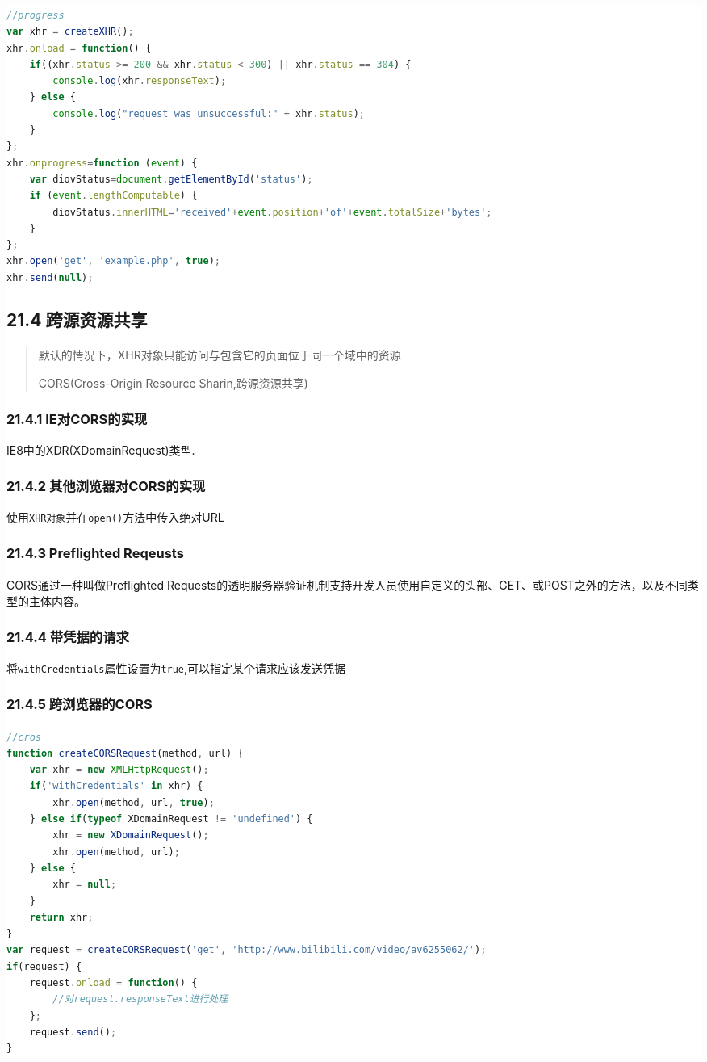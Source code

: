 ```js
//progress
var xhr = createXHR();
xhr.onload = function() {
	if((xhr.status >= 200 && xhr.status < 300) || xhr.status == 304) {
		console.log(xhr.responseText);
	} else {
		console.log("request was unsuccessful:" + xhr.status);
	}
};
xhr.onprogress=function (event) {
	var diovStatus=document.getElementById('status');
	if (event.lengthComputable) {
		diovStatus.innerHTML='received'+event.position+'of'+event.totalSize+'bytes';
	}
};
xhr.open('get', 'example.php', true);
xhr.send(null);
```

## 21.4 跨源资源共享

> 默认的情况下，XHR对象只能访问与包含它的页面位于同一个域中的资源
>
> CORS(Cross-Origin Resource Sharin,跨源资源共享)

### 21.4.1 IE对CORS的实现

IE8中的XDR(XDomainRequest)类型.

### 21.4.2 其他浏览器对CORS的实现

使用`XHR对象`并在`open()`方法中传入绝对URL

### 21.4.3 Preflighted Reqeusts

CORS通过一种叫做Preflighted Requests的透明服务器验证机制支持开发人员使用自定义的头部、GET、或POST之外的方法，以及不同类型的主体内容。

### 21.4.4 带凭据的请求

将`withCredentials`属性设置为`true`,可以指定某个请求应该发送凭据

### 21.4.5 跨浏览器的CORS

```js
//cros
function createCORSRequest(method, url) {
	var xhr = new XMLHttpRequest();
	if('withCredentials' in xhr) {
		xhr.open(method, url, true);
	} else if(typeof XDomainRequest != 'undefined') {
		xhr = new XDomainRequest();
		xhr.open(method, url);
	} else {
		xhr = null;
	}
	return xhr;
}
var request = createCORSRequest('get', 'http://www.bilibili.com/video/av6255062/');
if(request) {
	request.onload = function() {
		//对request.responseText进行处理
	};
	request.send();
}
```